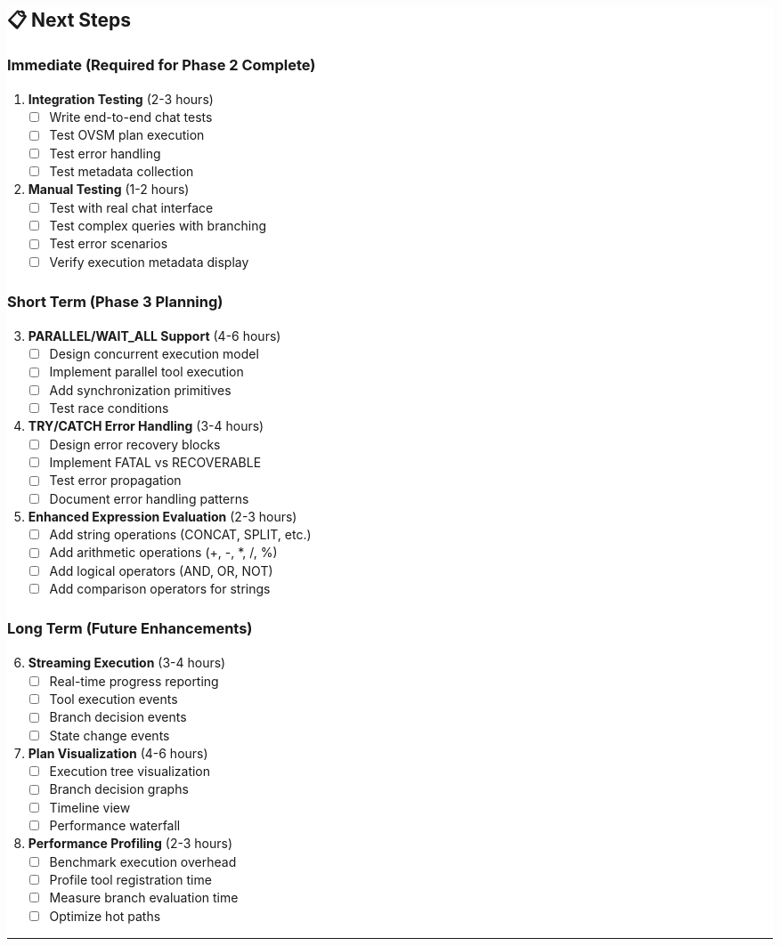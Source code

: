 
## 📋 Next Steps

### Immediate (Required for Phase 2 Complete)

1. **Integration Testing** (2-3 hours)
   - [ ] Write end-to-end chat tests
   - [ ] Test OVSM plan execution
   - [ ] Test error handling
   - [ ] Test metadata collection

2. **Manual Testing** (1-2 hours)
   - [ ] Test with real chat interface
   - [ ] Test complex queries with branching
   - [ ] Test error scenarios
   - [ ] Verify execution metadata display

### Short Term (Phase 3 Planning)

3. **PARALLEL/WAIT_ALL Support** (4-6 hours)
   - [ ] Design concurrent execution model
   - [ ] Implement parallel tool execution
   - [ ] Add synchronization primitives
   - [ ] Test race conditions

4. **TRY/CATCH Error Handling** (3-4 hours)
   - [ ] Design error recovery blocks
   - [ ] Implement FATAL vs RECOVERABLE
   - [ ] Test error propagation
   - [ ] Document error handling patterns

5. **Enhanced Expression Evaluation** (2-3 hours)
   - [ ] Add string operations (CONCAT, SPLIT, etc.)
   - [ ] Add arithmetic operations (+, -, *, /, %)
   - [ ] Add logical operators (AND, OR, NOT)
   - [ ] Add comparison operators for strings

### Long Term (Future Enhancements)

6. **Streaming Execution** (3-4 hours)
   - [ ] Real-time progress reporting
   - [ ] Tool execution events
   - [ ] Branch decision events
   - [ ] State change events

7. **Plan Visualization** (4-6 hours)
   - [ ] Execution tree visualization
   - [ ] Branch decision graphs
   - [ ] Timeline view
   - [ ] Performance waterfall

8. **Performance Profiling** (2-3 hours)
   - [ ] Benchmark execution overhead
   - [ ] Profile tool registration time
   - [ ] Measure branch evaluation time
   - [ ] Optimize hot paths

---